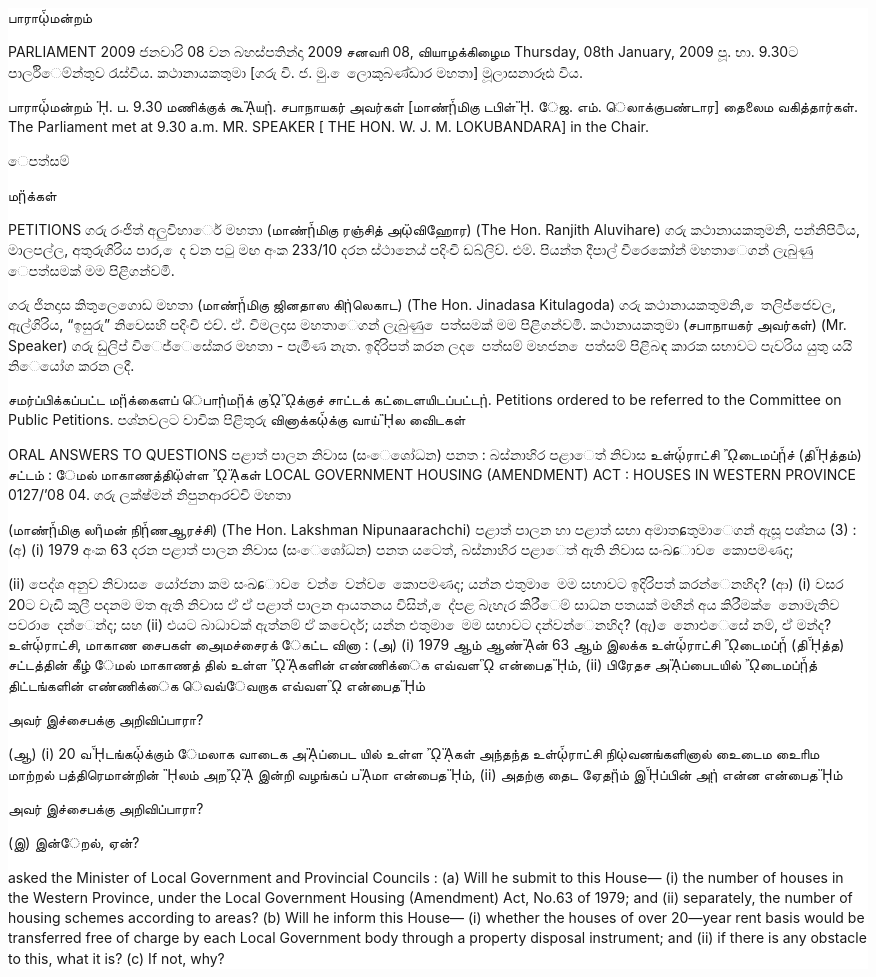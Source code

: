 பாராᾦமன்றம்

PARLIAMENT 2009 ජනවාරි 08 වන බහස්පතින්දා 2009 சனவாி 08, வியாழக்கிழைம Thursday, 08th January, 2009 පූ. භා. 9.30ට පාර්ලිෙම්න්තුව රැස්විය. කථානායකතුමා [ගරු වි. ජ. මු. ෙලොකුබණ්ඩාර මහතා] මූලාසනාරූඪ විය.

பாராᾦமன்றம் ᾙ. ப. 9.30 மணிக்குக் கூᾊயᾐ. சபாநாயகர் அவர்கள் [மாண்ᾗமிகு டபிள்ᾜ. ேஜ. எம். ெலாக்குபண்டார] தைலைம வகித்தார்கள். The Parliament met at 9.30 a.m. MR. SPEAKER [ THE HON. W. J. M. LOKUBANDARA] in the Chair.

ෙපත්සම්

மᾔக்கள்

PETITIONS ගරු රංජිත් අලුවිහාෙර් මහතා (மாண்ᾗமிகு ரஞ்சித் அᾤவிஹாேர) (The Hon. Ranjith Aluvihare) ගරු කථානායකතුමනි, පන්නිපිටිය, මාලපල්ල, අතුරුගිරිය පාර, ෙද වන පටු මඟ අංක 233/10 දරන ස්ථානෙය් පදිංචි ඩබ්ලිව්. එම්. පියන්ත දීපාල් වීරෙකෝන් මහතාෙගන් ලැබුණු ෙපත්සමක් මම පිළිගන්වමි.

ගරු ජිනදාස කිතුලෙගොඩ මහතා (மாண்ᾗமிகு ஜினதாஸ கிᾐலெகாட) (The Hon. Jinadasa Kitulagoda) ගරු කථානායකතුමනි, ෙතලිජ්ජෙවල, ඇල්ගිරිය, “ඉසුරු” නිවෙසහි පදිංචි එච්. ඒ. විමලදාස මහතාෙගන් ලැබුණු ෙපත්සමක් මම පිළිගන්වමි. කථානායකතුමා (சபாநாயகர் அவர்கள்) (Mr. Speaker) ගරු ඩුලිප් විෙජ්ෙසේකර මහතා - පැමිණ නැත. ඉදිරිපත් කරන ලද ෙපත්සම් මහජන ෙපත්සම් පිළිබඳ කාරක සභාවට පැවරිය යුතු යයි නිෙයෝග කරන ලදී.

சமர்ப்பிக்கப்பட்ட மᾔக்கைளப் ெபாᾐமᾔக் குᾨᾫக்குச் சாட்டக் கட்டைளயிடப்பட்டᾐ. Petitions ordered to be referred to the Committee on Public Petitions. පශ්නවලට වාචික පිළිතුරු வினாக்கᾦக்கு வாய்ᾚல விைடகள்

ORAL ANSWERS TO QUESTIONS පළාත් පාලන නිවාස (සංෙශෝධන) පනත : බස්නාහිර පළාෙත් නිවාස உள்ᾧராட்சி ᾪடைமப்ᾗச் (திᾞத்தம்) சட்டம் : ேமல் மாகாணத்திᾤள்ள ᾪᾌகள் LOCAL GOVERNMENT HOUSING (AMENDMENT) ACT : HOUSES IN WESTERN PROVINCE 0127/’08 04. ගරු ලක්ෂ්මන් නිපුනආරච්චි මහතා

(மாண்ᾗமிகு லῆமன் நிᾗணஆரச்சி) (The Hon. Lakshman Nipunaarachchi) පළාත් පාලන හා පළාත් සභා අමාතɕතුමාෙගන් ඇසූ පශ්නය (3) : (අ) (i) 1979 අංක 63 දරන පළාත් පාලන නිවාස (සංෙශෝධන) පනත යටෙත්, බස්නාහිර පළාෙත් ඇති නිවාස සංඛɕාව ෙකොපමණද;

(ii) පෙද්ශ අනුව නිවාස ෙයෝජනා කම සංඛɕාව ෙවන් ෙවන්ව ෙකොපමණද; යන්න එතුමා ෙමම සභාවට ඉදිරිපත් කරන්ෙනහිද? (ආ) (i) වසර 20ට වැඩි කුලී පදනම මත ඇති නිවාස ඒ ඒ පළාත් පාලන ආයතනය විසින්, ෙද්පළ බැහැර කිරීෙම් සාධන පතයක් මඟින් අය කිරීමක් ෙනොමැතිව පවරා ෙදන්ෙන්ද; සහ (ii) එයට බාධාවක් ඇත්නම් ඒ කවෙර්ද; යන්න එතුමා ෙමම සභාවට දන්වන්ෙනහිද? (ඇ) ෙනොඑෙසේ නම්, ඒ මන්ද? உள்ᾧராட்சி, மாகாண சைபகள் அைமச்சைரக் ேகட்ட வினா : (அ) (i) 1979 ஆம் ஆண்ᾊன் 63 ஆம் இலக்க உள்ᾧராட்சி ᾪடைமப்ᾗ (திᾞத்த) சட்டத்தின் கீழ் ேமல் மாகாணத் தில் உள்ள ᾪᾌகளின் எண்ணிக்ைக எவ்வளᾫ என்பைதᾜம், (ii) பிரேதச அᾊப்பைடயில் ᾪடைமப்ᾗத் திட்டங்களின் எண்ணிக்ைக ெவவ்ேவறாக எவ்வளᾫ என்பைதᾜம்

அவர் இச்சைபக்கு அறிவிப்பாரா?

(ஆ) (i) 20 வᾞடங்கᾦக்கும் ேமலாக வாடைக அᾊப்பைட யில் உள்ள ᾪᾌகள் அந்தந்த உள்ᾧராட்சி நிᾠவனங்களினால் உைடைம உாிைம மாற்றல் பத்திரெமான்றின் ᾚலம் அறᾪᾌ இன்றி வழங்கப் பᾌமா என்பைதᾜம், (ii) அதற்கு தைட ஏேதᾔம் இᾞப்பின் அᾐ என்ன என்பைதᾜம்

அவர் இச்சைபக்கு அறிவிப்பாரா?

(இ) இன்ேறல், ஏன்?

asked the Minister of Local Government and Provincial Councils : (a) Will he submit to this House— (i) the number of houses in the Western Province, under the Local Government Housing (Amendment) Act, No.63 of 1979; and (ii) separately, the number of housing schemes according to areas? (b) Will he inform this House— (i) whether the houses of over 20—year rent basis would be transferred free of charge by each Local Government body through a property disposal instrument; and (ii) if there is any obstacle to this, what it is? (c) If not, why?
